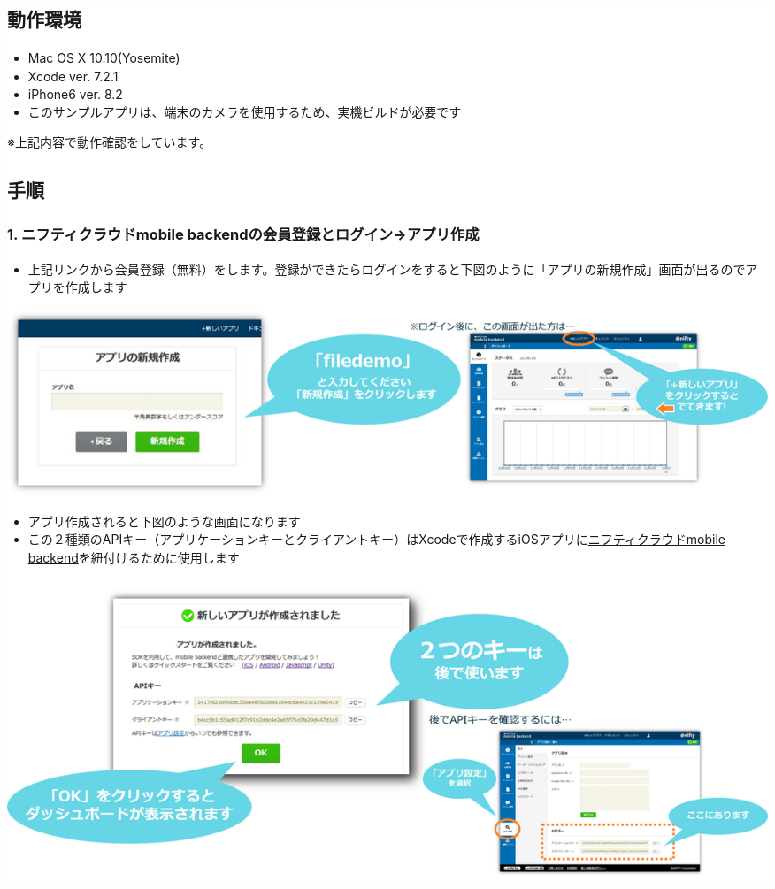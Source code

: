 ## 動作環境
* Mac OS X 10.10(Yosemite)
* Xcode ver. 7.2.1
* iPhone6 ver. 8.2
 * このサンプルアプリは、端末のカメラを使用するため、実機ビルドが必要です

※上記内容で動作確認をしています。


## 手順
### 1. [ニフティクラウドmobile backend](http://mb.cloud.nifty.com/)の会員登録とログイン→アプリ作成

* 上記リンクから会員登録（無料）をします。登録ができたらログインをすると下図のように「アプリの新規作成」画面が出るのでアプリを作成します

![画像3](/readme-img/003.png)

* アプリ作成されると下図のような画面になります
* この２種類のAPIキー（アプリケーションキーとクライアントキー）はXcodeで作成するiOSアプリに[ニフティクラウドmobile backend](http://mb.cloud.nifty.com/)を紐付けるために使用します

![画像4](/readme-img/004.png)
